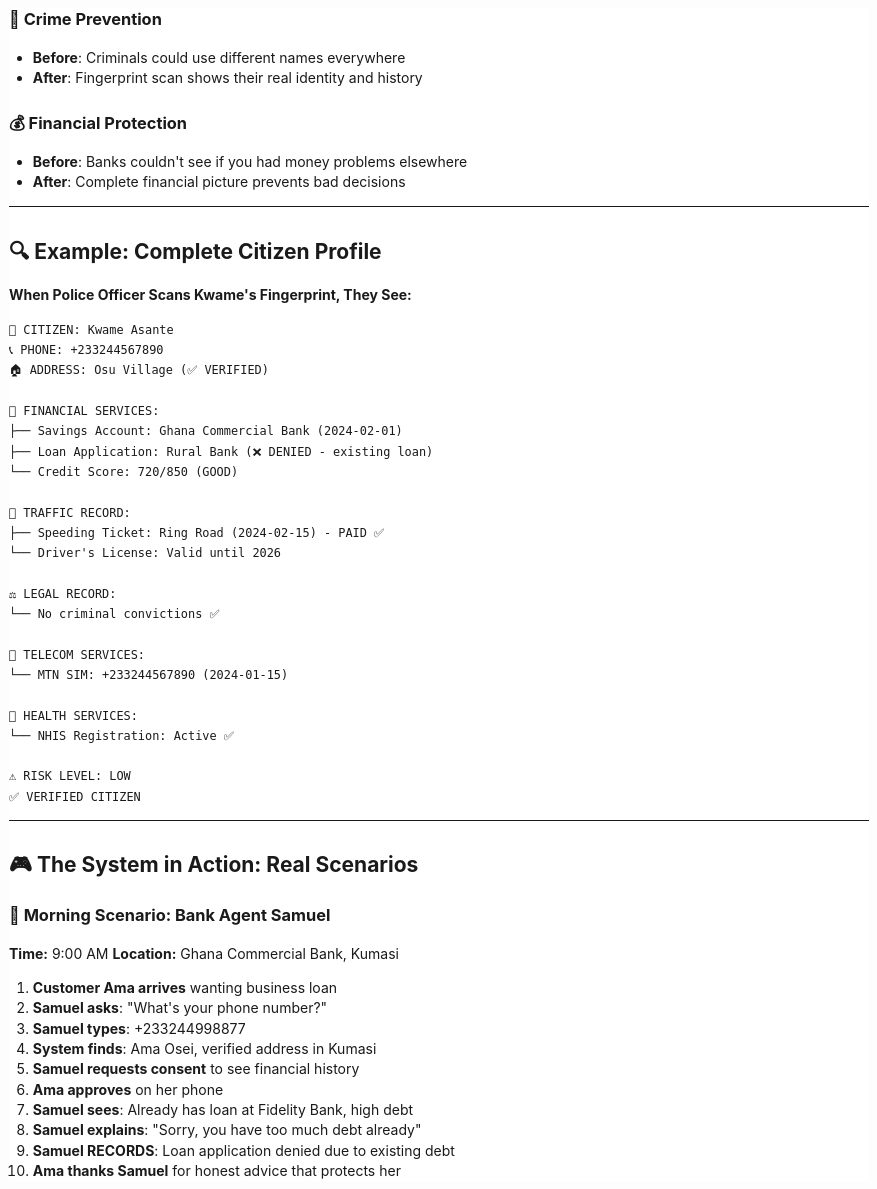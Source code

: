 ### 👮 **Crime Prevention**
- **Before**: Criminals could use different names everywhere  
- **After**: Fingerprint scan shows their real identity and history

### 💰 **Financial Protection**
- **Before**: Banks couldn't see if you had money problems elsewhere
- **After**: Complete financial picture prevents bad decisions

---

## 🔍 Example: Complete Citizen Profile

**When Police Officer Scans Kwame's Fingerprint, They See:**

```
👤 CITIZEN: Kwame Asante
📞 PHONE: +233244567890
🏠 ADDRESS: Osu Village (✅ VERIFIED)

🏦 FINANCIAL SERVICES:
├── Savings Account: Ghana Commercial Bank (2024-02-01)
├── Loan Application: Rural Bank (❌ DENIED - existing loan)
└── Credit Score: 720/850 (GOOD)

🚗 TRAFFIC RECORD:
├── Speeding Ticket: Ring Road (2024-02-15) - PAID ✅
└── Driver's License: Valid until 2026

⚖️ LEGAL RECORD:
└── No criminal convictions ✅

📱 TELECOM SERVICES:
└── MTN SIM: +233244567890 (2024-01-15)

🏥 HEALTH SERVICES:
└── NHIS Registration: Active ✅

⚠️ RISK LEVEL: LOW
✅ VERIFIED CITIZEN
```

---

## 🎮 The System in Action: Real Scenarios

### 🌅 **Morning Scenario: Bank Agent Samuel**
**Time:** 9:00 AM
**Location:** Ghana Commercial Bank, Kumasi

1. **Customer Ama arrives** wanting business loan
2. **Samuel asks**: "What's your phone number?"
3. **Samuel types**: +233244998877
4. **System finds**: Ama Osei, verified address in Kumasi
5. **Samuel requests consent** to see financial history
6. **Ama approves** on her phone
7. **Samuel sees**: Already has loan at Fidelity Bank, high debt
8. **Samuel explains**: "Sorry, you have too much debt already"
9. **Samuel RECORDS**: Loan application denied due to existing debt
10. **Ama thanks Samuel** for honest advice that protects her
